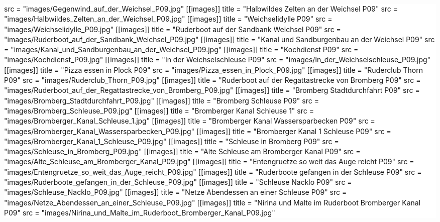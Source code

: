 src = "images/Gegenwind_auf_der_Weichsel_P09.jpg"
[[images]]
title = "Halbwildes Zelten an der Weichsel P09"
src = "images/Halbwildes_Zelten_an_der_Weichsel_P09.jpg"
[[images]]
title = "Weichselidylle P09"
src = "images/Weichselidylle_P09.jpg"
[[images]]
title = "Ruderboot auf der Sandbank Weichsel P09"
src = "images/Ruderboot_auf_der_Sandbank_Weichsel_P09.jpg"
[[images]]
title = "Kanal und Sandburgenbau an der Weichsel P09"
src = "images/Kanal_und_Sandburgenbau_an_der_Weichsel_P09.jpg"
[[images]]
title = "Kochdienst P09"
src = "images/Kochdienst_P09.jpg"
[[images]]
title = "In der Weichselschleuse P09"
src = "images/In_der_Weichselschleuse_P09.jpg"
[[images]]
title = "Pizza essen in Plock P09"
src = "images/Pizza_essen_in_Plock_P09.jpg"
[[images]]
title = "Ruderclub Thorn P09"
src = "images/Ruderclub_Thorn_P09.jpg"
[[images]]
title = "Ruderboot auf der Regattastrecke von Bromberg P09"
src = "images/Ruderboot_auf_der_Regattastrecke_von_Bromberg_P09.jpg"
[[images]]
title = "Bromberg Stadtdurchfahrt P09"
src = "images/Bromberg_Stadtdurchfahrt_P09.jpg"
[[images]]
title = "Bromberg Schleuse P09"
src = "images/Bromberg_Schleuse_P09.jpg"
[[images]]
title = "Bromberger Kanal Schleuse 1"
src = "images/Bromberger_Kanal_Schleuse_1.jpg"
[[images]]
title = "Bromberger Kanal Wassersparbecken P09"
src = "images/Bromberger_Kanal_Wassersparbecken_P09.jpg"
[[images]]
title = "Bromberger Kanal 1 Schleuse P09"
src = "images/Bromberger_Kanal_1_Schleuse_P09.jpg"
[[images]]
title = "Schleuse in Bromberg P09"
src = "images/Schleuse_in_Bromberg_P09.jpg"
[[images]]
title = "Alte Schleuse am Bromberger Kanal P09"
src = "images/Alte_Schleuse_am_Bromberger_Kanal_P09.jpg"
[[images]]
title = "Entengruetze so weit das Auge reicht P09"
src = "images/Entengruetze_so_weit_das_Auge_reicht_P09.jpg"
[[images]]
title = "Ruderboote gefangen in der Schleuse P09"
src = "images/Ruderboote_gefangen_in_der_Schleuse_P09.jpg"
[[images]]
title = "Schleuse Nacklo P09"
src = "images/Schleuse_Nacklo_P09.jpg"
[[images]]
title = "Netze Abendessen an einer Schleuse P09"
src = "images/Netze_Abendessen_an_einer_Schleuse_P09.jpg"
[[images]]
title = "Nirina und Malte im Ruderboot Bromberger Kanal P09"
src = "images/Nirina_und_Malte_im_Ruderboot_Bromberger_Kanal_P09.jpg"